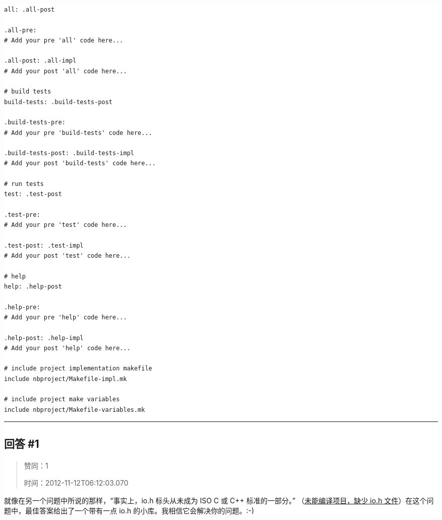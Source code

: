 ```
all: .all-post

.all-pre:
# Add your pre 'all' code here...

.all-post: .all-impl
# Add your post 'all' code here...

# build tests
build-tests: .build-tests-post

.build-tests-pre:
# Add your pre 'build-tests' code here...

.build-tests-post: .build-tests-impl
# Add your post 'build-tests' code here...

# run tests
test: .test-post

.test-pre:
# Add your pre 'test' code here...

.test-post: .test-impl
# Add your post 'test' code here...

# help
help: .help-post

.help-pre:
# Add your pre 'help' code here...

.help-post: .help-impl
# Add your post 'help' code here...

# include project implementation makefile
include nbproject/Makefile-impl.mk

# include project make variables
include nbproject/Makefile-variables.mk 
```

* * *

## 回答 #1

> 赞同：1
> 
> 时间：2012-11-12T06:12:03.070

就像在另一个问题中所说的那样，“事实上，io.h 标头从未成为 ISO C 或 C++ 标准的一部分。” （[未能编译项目，缺少 io.h 文件](https://stackoverflow.com/questions/2211030/failing-to-compile-a-project-missing-io-h-file)）在这个问题中，最佳答案给出了一个带有一点 io.h 的小库。我相信它会解决你的问题。:-)
